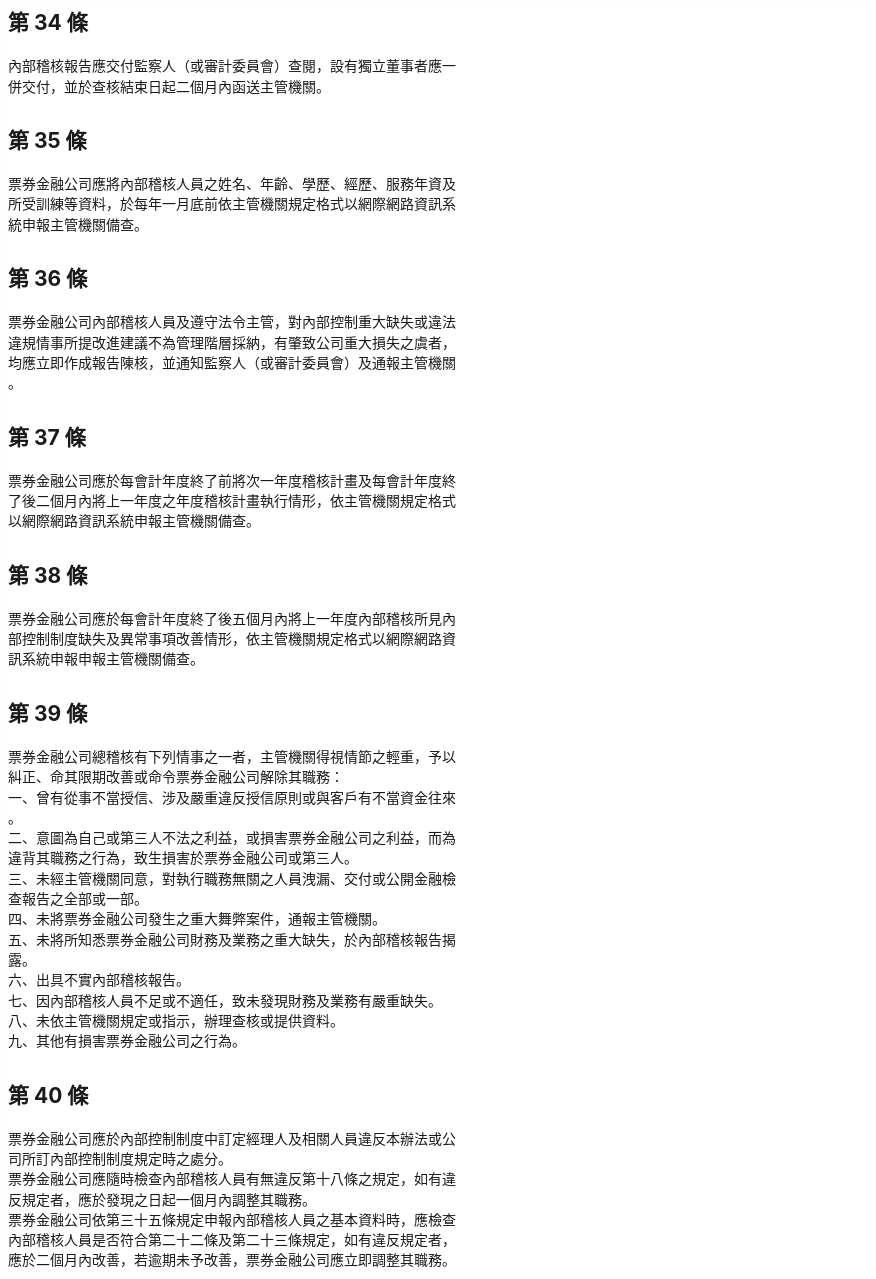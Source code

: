 第 34 條
--------
內部稽核報告應交付監察人（或審計委員會）查閱，設有獨立董事者應一  
併交付，並於查核結束日起二個月內函送主管機關。

第 35 條
--------
票券金融公司應將內部稽核人員之姓名、年齡、學歷、經歷、服務年資及  
所受訓練等資料，於每年一月底前依主管機關規定格式以網際網路資訊系  
統申報主管機關備查。

第 36 條
--------
票券金融公司內部稽核人員及遵守法令主管，對內部控制重大缺失或違法  
違規情事所提改進建議不為管理階層採納，有肇致公司重大損失之虞者，  
均應立即作成報告陳核，並通知監察人（或審計委員會）及通報主管機關  
。

第 37 條
--------
票券金融公司應於每會計年度終了前將次一年度稽核計畫及每會計年度終  
了後二個月內將上一年度之年度稽核計畫執行情形，依主管機關規定格式  
以網際網路資訊系統申報主管機關備查。

第 38 條
--------
票券金融公司應於每會計年度終了後五個月內將上一年度內部稽核所見內  
部控制制度缺失及異常事項改善情形，依主管機關規定格式以網際網路資  
訊系統申報申報主管機關備查。

第 39 條
--------
票券金融公司總稽核有下列情事之一者，主管機關得視情節之輕重，予以  
糾正、命其限期改善或命令票券金融公司解除其職務：  
一、曾有從事不當授信、涉及嚴重違反授信原則或與客戶有不當資金往來  
    。  
二、意圖為自己或第三人不法之利益，或損害票券金融公司之利益，而為  
    違背其職務之行為，致生損害於票券金融公司或第三人。  
三、未經主管機關同意，對執行職務無關之人員洩漏、交付或公開金融檢  
    查報告之全部或一部。  
四、未將票券金融公司發生之重大舞弊案件，通報主管機關。  
五、未將所知悉票券金融公司財務及業務之重大缺失，於內部稽核報告揭  
    露。  
六、出具不實內部稽核報告。  
七、因內部稽核人員不足或不適任，致未發現財務及業務有嚴重缺失。  
八、未依主管機關規定或指示，辦理查核或提供資料。  
九、其他有損害票券金融公司之行為。

第 40 條
--------
票券金融公司應於內部控制制度中訂定經理人及相關人員違反本辦法或公  
司所訂內部控制制度規定時之處分。  
票券金融公司應隨時檢查內部稽核人員有無違反第十八條之規定，如有違  
反規定者，應於發現之日起一個月內調整其職務。  
票券金融公司依第三十五條規定申報內部稽核人員之基本資料時，應檢查  
內部稽核人員是否符合第二十二條及第二十三條規定，如有違反規定者，  
應於二個月內改善，若逾期未予改善，票券金融公司應立即調整其職務。
